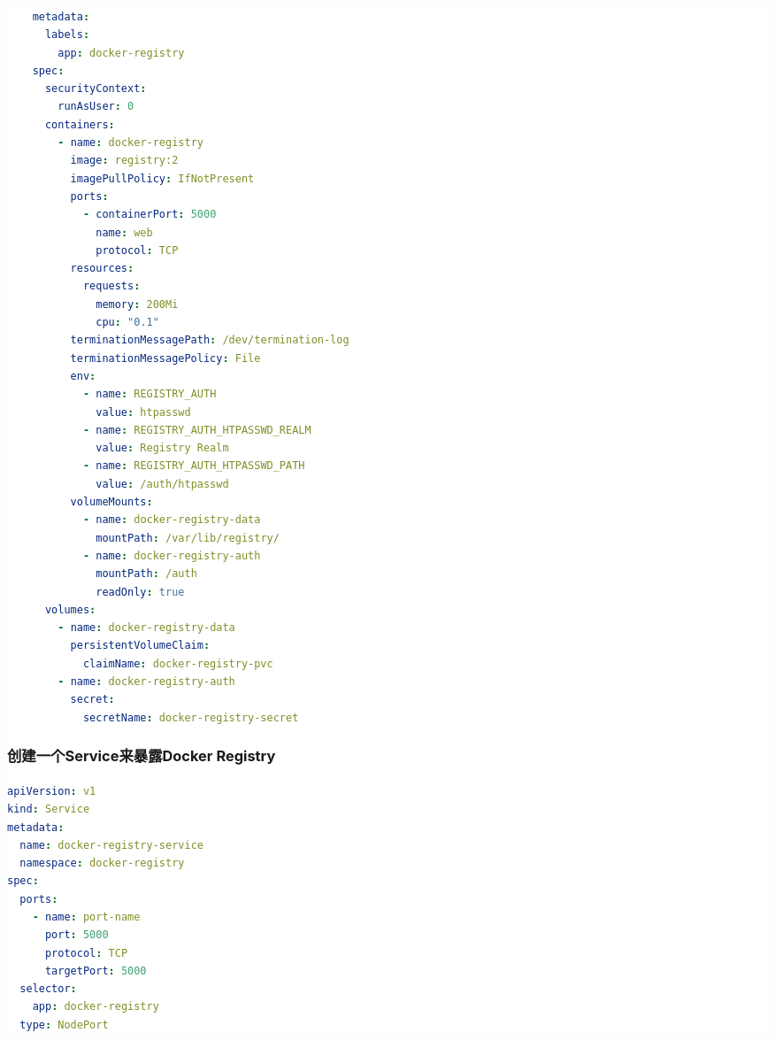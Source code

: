 ```yaml
    metadata:
      labels:
        app: docker-registry
    spec:
      securityContext:
        runAsUser: 0
      containers:
        - name: docker-registry 
          image: registry:2 
          imagePullPolicy: IfNotPresent
          ports:
            - containerPort: 5000
              name: web
              protocol: TCP
          resources:
            requests:
              memory: 200Mi
              cpu: "0.1"
          terminationMessagePath: /dev/termination-log
          terminationMessagePolicy: File
          env:
            - name: REGISTRY_AUTH
              value: htpasswd
            - name: REGISTRY_AUTH_HTPASSWD_REALM
              value: Registry Realm
            - name: REGISTRY_AUTH_HTPASSWD_PATH
              value: /auth/htpasswd
          volumeMounts:
            - name: docker-registry-data
              mountPath: /var/lib/registry/
            - name: docker-registry-auth
              mountPath: /auth
              readOnly: true
      volumes:
        - name: docker-registry-data
          persistentVolumeClaim:
            claimName: docker-registry-pvc
        - name: docker-registry-auth
          secret:
            secretName: docker-registry-secret
```

### 创建一个Service来暴露Docker Registry

```yaml
apiVersion: v1
kind: Service
metadata:
  name: docker-registry-service
  namespace: docker-registry 
spec:
  ports:
    - name: port-name
      port: 5000 
      protocol: TCP
      targetPort: 5000
  selector:
    app: docker-registry
  type: NodePort
```
